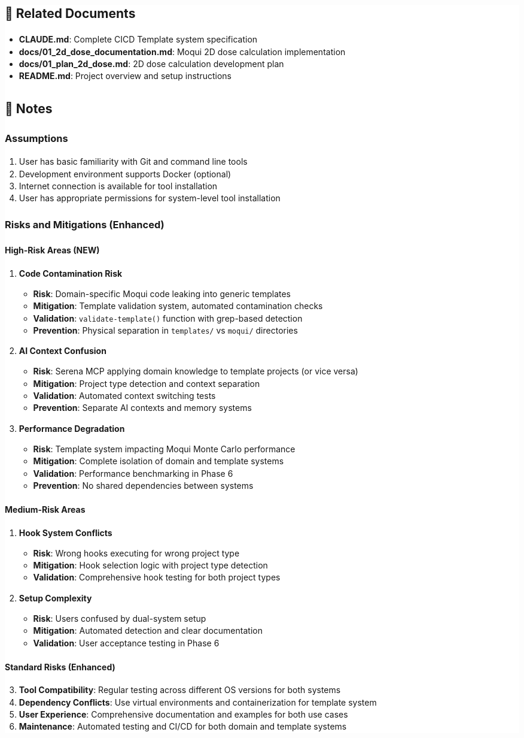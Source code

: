 ## 🔗 Related Documents

- **CLAUDE.md**: Complete CICD Template system specification
- **docs/01_2d_dose_documentation.md**: Moqui 2D dose calculation implementation
- **docs/01_plan_2d_dose.md**: 2D dose calculation development plan
- **README.md**: Project overview and setup instructions

## 📝 Notes

### **Assumptions**
1. User has basic familiarity with Git and command line tools
2. Development environment supports Docker (optional)
3. Internet connection is available for tool installation
4. User has appropriate permissions for system-level tool installation

### **Risks and Mitigations** (Enhanced)

#### **High-Risk Areas (NEW)**
1. **Code Contamination Risk**
   - **Risk**: Domain-specific Moqui code leaking into generic templates
   - **Mitigation**: Template validation system, automated contamination checks
   - **Validation**: `validate-template()` function with grep-based detection
   - **Prevention**: Physical separation in `templates/` vs `moqui/` directories

2. **AI Context Confusion**
   - **Risk**: Serena MCP applying domain knowledge to template projects (or vice versa)
   - **Mitigation**: Project type detection and context separation
   - **Validation**: Automated context switching tests
   - **Prevention**: Separate AI contexts and memory systems

3. **Performance Degradation**
   - **Risk**: Template system impacting Moqui Monte Carlo performance
   - **Mitigation**: Complete isolation of domain and template systems
   - **Validation**: Performance benchmarking in Phase 6
   - **Prevention**: No shared dependencies between systems

#### **Medium-Risk Areas**
1. **Hook System Conflicts**
   - **Risk**: Wrong hooks executing for wrong project type
   - **Mitigation**: Hook selection logic with project type detection
   - **Validation**: Comprehensive hook testing for both project types

2. **Setup Complexity**
   - **Risk**: Users confused by dual-system setup
   - **Mitigation**: Automated detection and clear documentation
   - **Validation**: User acceptance testing in Phase 6

#### **Standard Risks** (Enhanced)
3. **Tool Compatibility**: Regular testing across different OS versions for both systems
4. **Dependency Conflicts**: Use virtual environments and containerization for template system
5. **User Experience**: Comprehensive documentation and examples for both use cases
6. **Maintenance**: Automated testing and CI/CD for both domain and template systems
